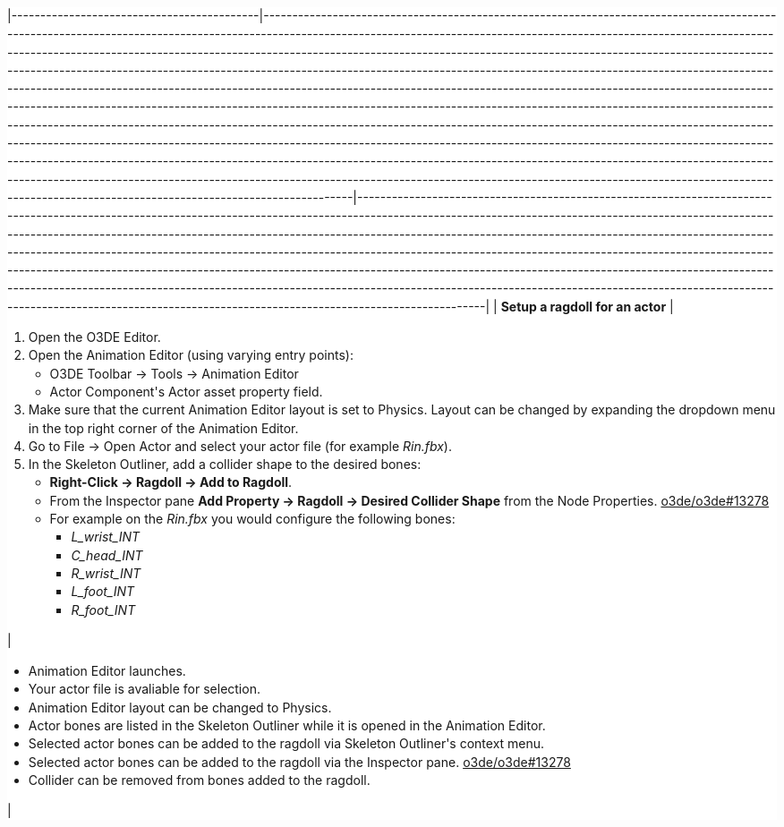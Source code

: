 |-------------------------------------------|--------------------------------------------------------------------------------------------------------------------------------------------------------------------------------------------------------------------------------------------------------------------------------------------------------------------------------------------------------------------------------------------------------------------------------------------------------------------------------------------------------------------------------------------------------------------------------------------------------------------------------------------------------------------------------------------------------------------------------------------------------------------------------------------------------------------------------------------------------------------------------------------------------------------------------------------------------------------------------------------------------------------------------------------------------------------------------------------------------------------------------------------------------------------------------------------------------------------------------------------------------------------------------------------------------------------------------------------------------------------------------------------------|----------------------------------------------------------------------------------------------------------------------------------------------------------------------------------------------------------------------------------------------------------------------------------------------------------------------------------------------------------------------------------------------------------------------------------------------------------------------------------------------------------------------------------------------------------------------------------------------------------------------------------------------------------------------------------------------------------------------------------------------------------------------------------------------------------------------------------------------------|
| **Setup a ragdoll for an actor**          | <ol><li>Open the O3DE Editor.</li> <li> Open the Animation Editor (using varying entry points):<ul><li>O3DE Toolbar → Tools → Animation Editor</li><li>Actor Component's Actor asset property field.</li></ul></li> <li>Make sure that the current Animation Editor layout is set to Physics. Layout can be changed by expanding the dropdown menu in the top right corner of the Animation Editor.</li> <li> Go to File → Open Actor and select your actor file (for example *Rin.fbx*).</li> <li>In the Skeleton Outliner, add a collider shape to the desired bones:<ul><li>**Right-Click → Ragdoll → Add to Ragdoll**.</li><li>From the Inspector pane **Add Property → Ragdoll → Desired Collider Shape** from the Node Properties. [o3de/o3de#13278](https://github.com/o3de/o3de/issues/13278) </li><li>For example on the *Rin.fbx* you would configure the following bones: <ul><li>*L_wrist_INT*</li><li>*C_head_INT*</li><li>*R_wrist_INT*</li><li>*L_foot_INT*</li><li>*R_foot_INT*</li></ul></li></ul> </li></ol>                                                                                                                                                                                                                                                                                                                                                                                  | <ul><li>Animation Editor launches.</li> <li>Your actor file is avaliable for selection.</li><li>Animation Editor layout can be changed to Physics.</li><li>Actor bones are listed in the Skeleton Outliner while it is opened in the Animation Editor.</li><li>Selected actor bones can be added to the ragdoll via Skeleton Outliner's context menu.</li><li>Selected actor bones can be added to the ragdoll via the Inspector pane. [o3de/o3de#13278](https://github.com/o3de/o3de/issues/13278) </li><li>Collider can be removed from bones added to the ragdoll.</li></ul>                                                                                                                                                                                                                                                                    |